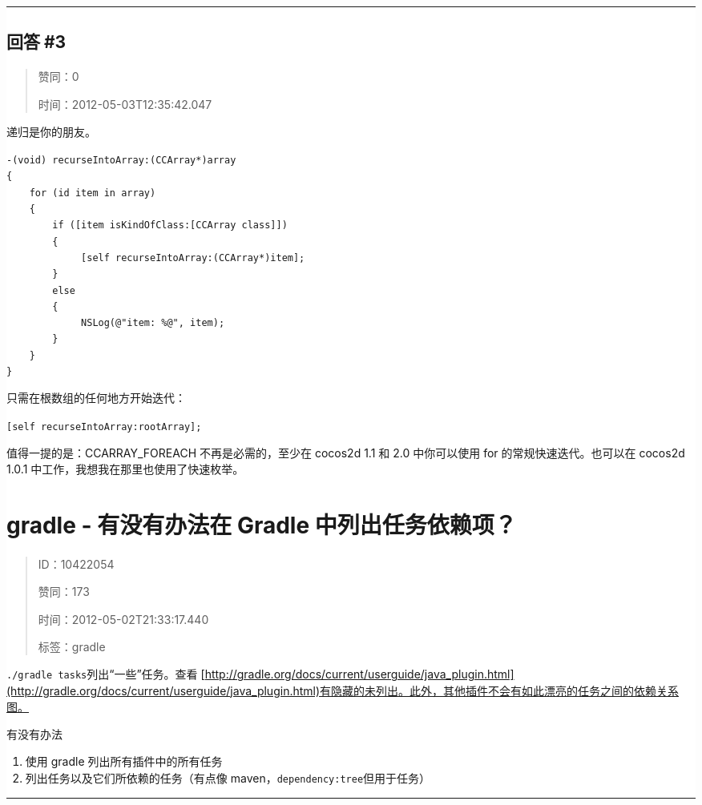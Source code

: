 * * *

## 回答 #3

> 赞同：0
> 
> 时间：2012-05-03T12:35:42.047

递归是你的朋友。

```
-(void) recurseIntoArray:(CCArray*)array
{
    for (id item in array)
    {
        if ([item isKindOfClass:[CCArray class]])
        {
             [self recurseIntoArray:(CCArray*)item];
        }
        else
        {
             NSLog(@"item: %@", item);
        }
    }
} 
```

只需在根数组的任何地方开始迭代：

```
[self recurseIntoArray:rootArray]; 
```

值得一提的是：CCARRAY_FOREACH 不再是必需的，至少在 cocos2d 1.1 和 2.0 中你可以使用 for 的常规快速迭代。也可以在 cocos2d 1.0.1 中工作，我想我在那里也使用了快速枚举。

# gradle - 有没有办法在 Gradle 中列出任务依赖项？

> ID：10422054
> 
> 赞同：173
> 
> 时间：2012-05-02T21:33:17.440
> 
> 标签：gradle

`./gradle tasks`列出“一些”任务。查看 [http://gradle.org/docs/current/userguide/java_plugin.html](http://gradle.org/docs/current/userguide/java_plugin.html)有隐藏的未列出。此外，其他插件不会有如此漂亮的任务之间的依赖关系图。

有没有办法

1.  使用 gradle 列出所有插件中的所有任务
2.  列出任务以及它们所依赖的任务（有点像 maven，`dependency:tree`但用于任务）

* * *
